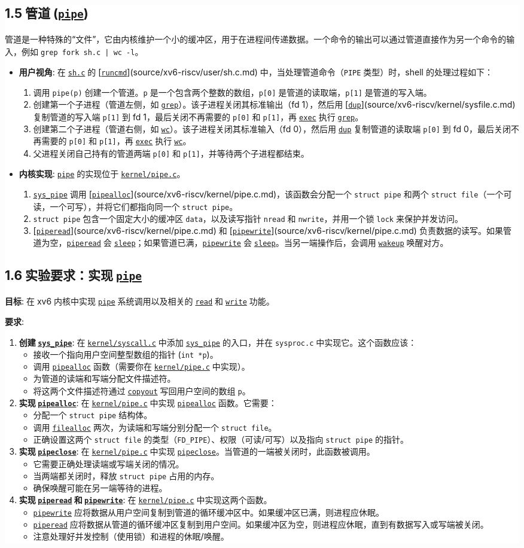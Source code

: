 ## 1.5 管道 ([`pipe`](/source/xv6-riscv/user/user.h.md))

管道是一种特殊的“文件”，它由内核维护一个小的缓冲区，用于在进程间传递数据。一个命令的输出可以通过管道直接作为另一个命令的输入，例如 `grep fork sh.c | wc -l`。

*   **用户视角**: 在 [`sh.c`](/source/xv6-riscv/user/sh.c.md) 的 [[`runcmd`](/source/xv6-riscv/user/sh.c.md)](source/xv6-riscv/user/sh.c.md) 中，当处理管道命令（`PIPE` 类型）时，shell 的处理过程如下：
    1.  调用 `pipe(p)` 创建一个管道。`p` 是一个包含两个整数的数组，`p[0]` 是管道的读取端，`p[1]` 是管道的写入端。
    2.  创建第一个子进程（管道左侧，如 [`grep`](/source/xv6-riscv/user/grep.c.md)）。该子进程关闭其标准输出（fd 1），然后用 [[`dup`](/source/xv6-riscv/user/user.h.md)](source/xv6-riscv/kernel/sysfile.c.md) 复制管道的写入端 `p[1]` 到 fd 1，最后关闭不再需要的 `p[0]` 和 `p[1]`，再 [`exec`](/source/xv6-riscv/user/user.h.md) 执行 [`grep`](/source/xv6-riscv/user/grep.c.md)。
    3.  创建第二个子进程（管道右侧，如 [`wc`](/source/xv6-riscv/user/wc.c.md)）。该子进程关闭其标准输入（fd 0），然后用 [`dup`](/source/xv6-riscv/user/user.h.md) 复制管道的读取端 `p[0]` 到 fd 0，最后关闭不再需要的 `p[0]` 和 `p[1]`，再 [`exec`](/source/xv6-riscv/user/user.h.md) 执行 [`wc`](/source/xv6-riscv/user/wc.c.md)。
    4.  父进程关闭自己持有的管道两端 `p[0]` 和 `p[1]`，并等待两个子进程都结束。

*   **内核实现**: [`pipe`](/source/xv6-riscv/user/user.h.md) 的实现位于 [`kernel/pipe.c`](/source/xv6-riscv/kernel/pipe.c.md)。
    1.  [`sys_pipe`](/source/xv6-riscv/kernel/sysfile.c.md) 调用 [[`pipealloc`](/source/xv6-riscv/kernel/defs.h.md)](source/xv6-riscv/kernel/pipe.c.md)，该函数会分配一个 `struct pipe` 和两个 `struct file`（一个可读，一个可写），并将它们都指向同一个 `struct pipe`。
    2.  `struct pipe` 包含一个固定大小的缓冲区 `data`，以及读写指针 `nread` 和 `nwrite`，并用一个锁 `lock` 来保护并发访问。
    3.  [[`piperead`](/source/xv6-riscv/kernel/defs.h.md)](source/xv6-riscv/kernel/pipe.c.md) 和 [[`pipewrite`](/source/xv6-riscv/kernel/defs.h.md)](source/xv6-riscv/kernel/pipe.c.md) 负责数据的读写。如果管道为空，[`piperead`](/source/xv6-riscv/kernel/defs.h.md) 会 [`sleep`](/source/xv6-riscv/user/user.h.md)；如果管道已满，[`pipewrite`](/source/xv6-riscv/kernel/defs.h.md) 会 [`sleep`](/source/xv6-riscv/user/user.h.md)。当另一端操作后，会调用 [`wakeup`](/source/xv6-riscv/kernel/defs.h.md) 唤醒对方。

## 1.6 实验要求：实现 [`pipe`](/source/xv6-riscv/user/user.h.md)

**目标**: 在 xv6 内核中实现 [`pipe`](/source/xv6-riscv/user/user.h.md) 系统调用以及相关的 [`read`](/source/xv6-riscv/user/user.h.md) 和 [`write`](/source/xv6-riscv/user/user.h.md) 功能。

**要求**:

1.  **创建 [`sys_pipe`](/source/xv6-riscv/kernel/sysfile.c.md)**: 在 [`kernel/syscall.c`](/source/xv6-riscv/kernel/syscall.c.md) 中添加 [`sys_pipe`](/source/xv6-riscv/kernel/sysfile.c.md) 的入口，并在 `sysproc.c` 中实现它。这个函数应该：
    *   接收一个指向用户空间整型数组的指针 (`int *p`)。
    *   调用 [`pipealloc`](/source/xv6-riscv/kernel/defs.h.md) 函数（需要你在 [`kernel/pipe.c`](/source/xv6-riscv/kernel/pipe.c.md) 中实现）。
    *   为管道的读端和写端分配文件描述符。
    *   将这两个文件描述符通过 [`copyout`](/source/xv6-riscv/user/usertests.c.md) 写回用户空间的数组 `p`。
2.  **实现 [`pipealloc`](/source/xv6-riscv/kernel/defs.h.md)**: 在 [`kernel/pipe.c`](/source/xv6-riscv/kernel/pipe.c.md) 中实现 [`pipealloc`](/source/xv6-riscv/kernel/defs.h.md) 函数。它需要：
    *   分配一个 `struct pipe` 结构体。
    *   调用 [`filealloc`](/source/xv6-riscv/kernel/file.c.md) 两次，为读端和写端分别分配一个 `struct file`。
    *   正确设置这两个 `struct file` 的类型（`FD_PIPE`）、权限（可读/可写）以及指向 `struct pipe` 的指针。
3.  **实现 [`pipeclose`](/source/xv6-riscv/kernel/defs.h.md)**: 在 [`kernel/pipe.c`](/source/xv6-riscv/kernel/pipe.c.md) 中实现 [`pipeclose`](/source/xv6-riscv/kernel/defs.h.md)。当管道的一端被关闭时，此函数被调用。
    *   它需要正确处理读端或写端关闭的情况。
    *   当两端都关闭时，释放 `struct pipe` 占用的内存。
    *   确保唤醒可能在另一端等待的进程。
4.  **实现 [`piperead`](/source/xv6-riscv/kernel/defs.h.md) 和 [`pipewrite`](/source/xv6-riscv/kernel/defs.h.md)**: 在 [`kernel/pipe.c`](/source/xv6-riscv/kernel/pipe.c.md) 中实现这两个函数。
    *   [`pipewrite`](/source/xv6-riscv/kernel/defs.h.md) 应将数据从用户空间复制到管道的循环缓冲区中。如果缓冲区已满，则进程应休眠。
    *   [`piperead`](/source/xv6-riscv/kernel/defs.h.md) 应将数据从管道的循环缓冲区复制到用户空间。如果缓冲区为空，则进程应休眠，直到有数据写入或写端被关闭。
    *   注意处理好并发控制（使用锁）和进程的休眠/唤醒。
